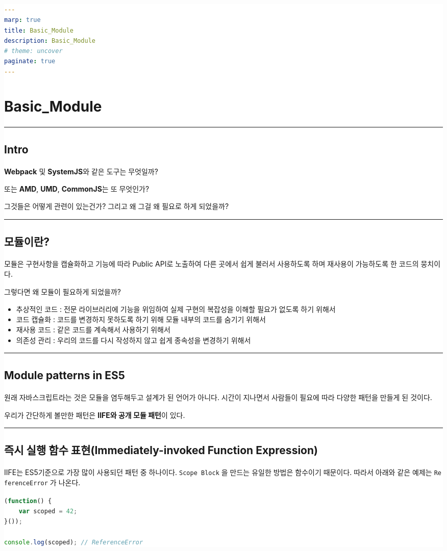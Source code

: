 ```yaml
---
marp: true
title: Basic_Module
description: Basic_Module
# theme: uncover
paginate: true
---
```



#  Basic_Module

---


## Intro

**Webpack** 및 **SystemJS**와 같은 도구는 무엇일까? 

또는 **AMD**, **UMD**, **CommonJS**는 또 무엇인가? 

그것들은 어떻게 관련이 있는건가? 그리고 왜 그걸 왜 필요로 하게 되었을까?

---


## 모듈이란?

모듈은 구현사항을 캡슐화하고 기능에 따라 Public API로 노출하여 다른 곳에서 쉽게 불러서 사용하도록 하며 재사용이 가능하도록 한 코드의 뭉치이다.

그렇다면 왜 모듈이 필요하게 되었을까?

- 추상적인 코드 : 전문 라이브러리에 기능을 위임하여 실제 구현의 복잡성을 이해할 필요가 없도록 하기 위해서
- 코드 캡슐화 : 코드를 변경하지 못하도록 하기 위해 모듈 내부의 코드를 숨기기 위해서
- 재사용 코드 : 같은 코드를 계속해서 사용하기 위해서
- 의존성 관리 : 우리의 코드를 다시 작성하지 않고 쉽게 종속성을 변경하기 위해서

---

## Module patterns in ES5

원래 자바스크립트라는 것은 모듈을 염두해두고 설계가 된 언어가 아니다. 시간이 지나면서 사람들이 필요에 따라 다양한 패턴을 만들게 된 것이다.

우리가 간단하게 볼만한 패턴은 **IIFE와 공개 모듈 패턴**이 있다.

---

## 즉시 실행 함수 표현(Immediately-invoked Function Expression)

IIFE는 ES5기준으로 가장 많이 사용되던 패턴 중 하나이다. `Scope Block` 을 만드는 유일한 방법은 함수이기 때문이다. 따라서 아래와 같은 예제는 `ReferenceError` 가 나온다.

```javascript
(function() {
    var scoped = 42;
}());
    
console.log(scoped); // ReferenceError
```
